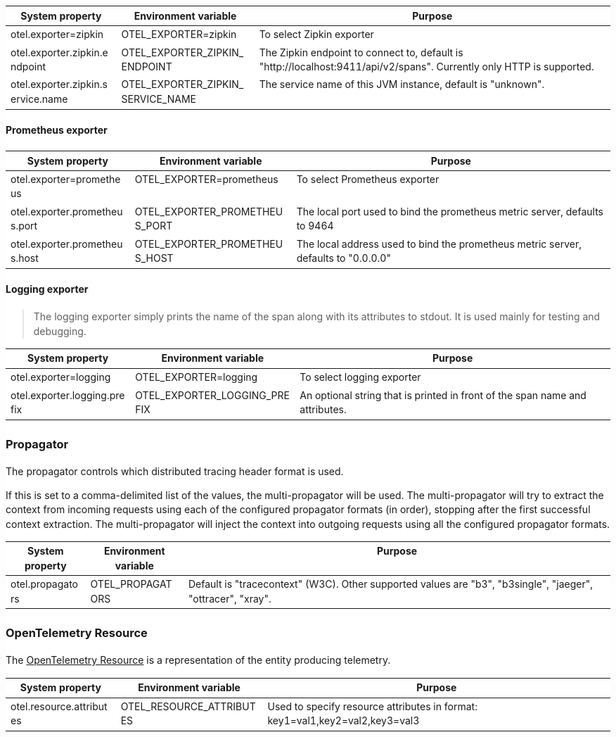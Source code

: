 | System property                   | Environment variable              | Purpose                                                                                                               |
|-----------------------------------|-----------------------------------|-----------------------------------------------------------------------------------------------------------------------|
| otel.exporter=zipkin              | OTEL_EXPORTER=zipkin              | To select Zipkin exporter                                                                                             |
| otel.exporter.zipkin.endpoint     | OTEL_EXPORTER_ZIPKIN_ENDPOINT     | The Zipkin endpoint to connect to, default is "http://localhost:9411/api/v2/spans". Currently only HTTP is supported. |
| otel.exporter.zipkin.service.name | OTEL_EXPORTER_ZIPKIN_SERVICE_NAME | The service name of this JVM instance, default is "unknown".                                                          |

#### Prometheus exporter

| System property               | Environment variable          | Purpose                                                                            |
|-------------------------------|-------------------------------|------------------------------------------------------------------------------------|
| otel.exporter=prometheus      | OTEL_EXPORTER=prometheus      | To select Prometheus exporter                                                      |
| otel.exporter.prometheus.port | OTEL_EXPORTER_PROMETHEUS_PORT | The local port used to bind the prometheus metric server, defaults to 9464         |
| otel.exporter.prometheus.host | OTEL_EXPORTER_PROMETHEUS_HOST | The local address used to bind the prometheus metric server, defaults to "0.0.0.0" |

#### Logging exporter

> The logging exporter simply prints the name of the span along with its
attributes to stdout. It is used mainly for testing and debugging.

| System property              | Environment variable         | Purpose                                                                      |
|------------------------------|------------------------------|------------------------------------------------------------------------------|
| otel.exporter=logging        | OTEL_EXPORTER=logging        | To select logging exporter                                                   |
| otel.exporter.logging.prefix | OTEL_EXPORTER_LOGGING_PREFIX | An optional string that is printed in front of the span name and attributes. |

### Propagator

The propagator controls which distributed tracing header format is used.

If this is set to a comma-delimited list of the values, the multi-propagator
will be used. The multi-propagator will try to extract the context from
incoming requests using each of the configured propagator formats (in order),
stopping after the first successful context extraction. The multi-propagator
will inject the context into outgoing requests using all the configured
propagator formats.

| System property  | Environment variable | Purpose                                                                                                     |
|------------------|----------------------|-------------------------------------------------------------------------------------------------------------|
| otel.propagators | OTEL_PROPAGATORS     | Default is "tracecontext" (W3C). Other supported values are "b3", "b3single", "jaeger", "ottracer", "xray". |

### OpenTelemetry Resource

The [OpenTelemetry
Resource](https://github.com/open-telemetry/opentelemetry-specification/blob/main/specification/resource/sdk.md)
is a representation of the entity producing telemetry.

| System property          | Environment variable     | Purpose                                                                      |
|--------------------------|--------------------------|------------------------------------------------------------------------------|
| otel.resource.attributes | OTEL_RESOURCE_ATTRIBUTES | Used to specify resource attributes in format: key1=val1,key2=val2,key3=val3 |
